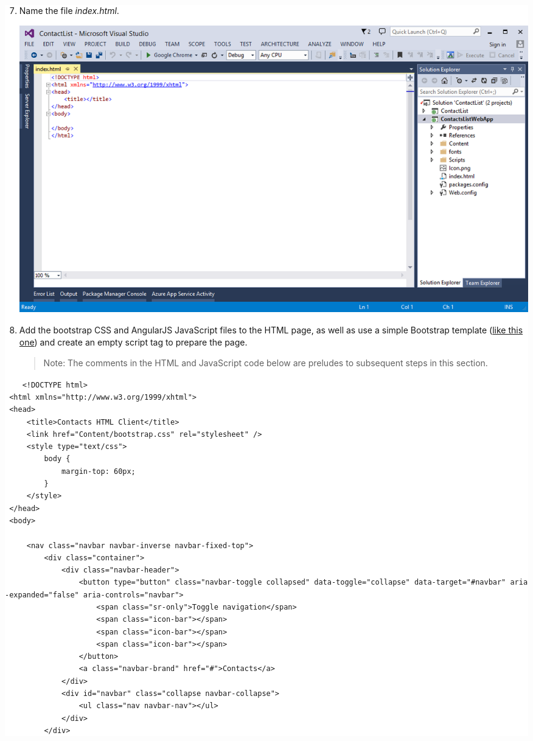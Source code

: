 7. Name the file *index.html*. 

    ![apiapp.json and Metadata in Solution Explorer](./media/app-service-api-javascript-client/07-index-html.png)

8. Add the bootstrap CSS and AngularJS JavaScript files to the HTML page, as well as use a simple Bootstrap template ([like this one](http://getbootstrap.com/examples/starter-template/)) and create an empty script tag to prepare the page. 

   > Note: The comments in the HTML and JavaScript code below are preludes to subsequent steps in this section.  
> 
> 
        <!DOCTYPE html>
     <html xmlns="http://www.w3.org/1999/xhtml">
     <head>
         <title>Contacts HTML Client</title>
         <link href="Content/bootstrap.css" rel="stylesheet" />
         <style type="text/css">
             body {
                 margin-top: 60px;
             }
         </style>
     </head>
     <body>

         <nav class="navbar navbar-inverse navbar-fixed-top">
             <div class="container">
                 <div class="navbar-header">
                     <button type="button" class="navbar-toggle collapsed" data-toggle="collapse" data-target="#navbar" aria-expanded="false" aria-controls="navbar">
                         <span class="sr-only">Toggle navigation</span>
                         <span class="icon-bar"></span>
                         <span class="icon-bar"></span>
                         <span class="icon-bar"></span>
                     </button>
                     <a class="navbar-brand" href="#">Contacts</a>
                 </div>
                 <div id="navbar" class="collapse navbar-collapse">
                     <ul class="nav navbar-nav"></ul>
                 </div>
             </div>